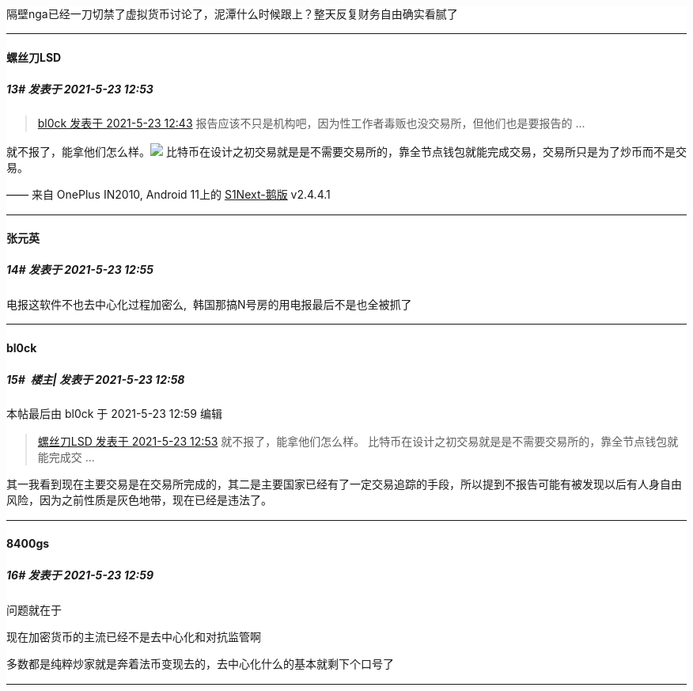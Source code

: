 
隔壁nga已经一刀切禁了虚拟货币讨论了，泥潭什么时候跟上？整天反复财务自由确实看腻了


*****

####  螺丝刀LSD  
##### 13#       发表于 2021-5-23 12:53


<blockquote><a href="httphttps://bbs.saraba1st.com/2b/forum.php?mod=redirect&amp;goto=findpost&amp;pid=51342819&amp;ptid=2005578" target="_blank">bl0ck 发表于 2021-5-23 12:43</a>
报告应该不只是机构吧，因为性工作者毒贩也没交易所，但他们也是要报告的 ...</blockquote>
就不报了，能拿他们怎么样。<img src="https://static.saraba1st.com/image/smiley/face2017/067.png" referrerpolicy="no-referrer">
比特币在设计之初交易就是是不需要交易所的，靠全节点钱包就能完成交易，交易所只是为了炒币而不是交易。


—— 来自 OnePlus IN2010, Android 11上的 [S1Next-鹅版](https://github.com/ykrank/S1-Next/releases) v2.4.4.1


*****

####  张元英  
##### 14#       发表于 2021-5-23 12:55


电报这软件不也去中心化过程加密么,  韩国那搞N号房的用电报最后不是也全被抓了


*****

####  bl0ck  
##### 15#         楼主| 发表于 2021-5-23 12:58


 本帖最后由 bl0ck 于 2021-5-23 12:59 编辑 
<blockquote><a href="httphttps://bbs.saraba1st.com/2b/forum.php?mod=redirect&amp;goto=findpost&amp;pid=51342905&amp;ptid=2005578" target="_blank">螺丝刀LSD 发表于 2021-5-23 12:53</a>
就不报了，能拿他们怎么样。
比特币在设计之初交易就是是不需要交易所的，靠全节点钱包就能完成交 ...</blockquote>
其一我看到现在主要交易是在交易所完成的，其二是主要国家已经有了一定交易追踪的手段，所以提到不报告可能有被发现以后有人身自由风险，因为之前性质是灰色地带，现在已经是违法了。


*****

####  8400gs  
##### 16#       发表于 2021-5-23 12:59


问题就在于


现在加密货币的主流已经不是去中心化和对抗监管啊


多数都是纯粹炒家就是奔着法币变现去的，去中心化什么的基本就剩下个口号了


*****
